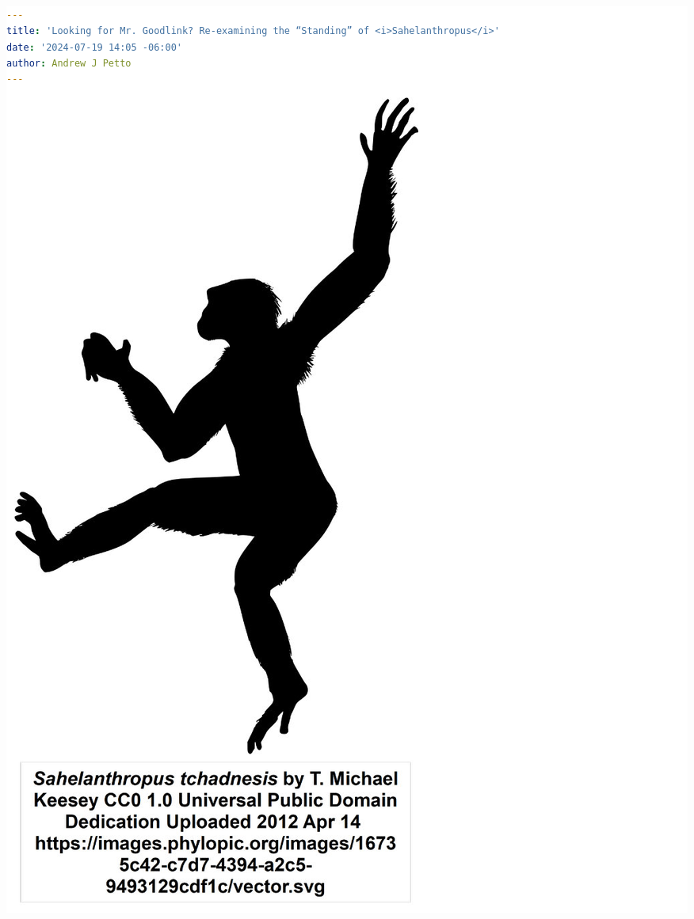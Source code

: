 ```yaml
---
title: 'Looking for Mr. Goodlink? Re-examining the “Standing” of <i>Sahelanthropus</i>'
date: '2024-07-19 14:05 -06:00'
author: Andrew J Petto
---
```


<figure class="on-the-left-side" style="margin-top: 10px; margin-right: 40px; margin-bottom: 10px; margin-left: 10px;">
<img src="/uploads/2024/Petto_0_Sahelanth_outline_600.jpg" alt="Sahelanthropus"/>
<figcaption><a href=""></a>
</figcaption>
